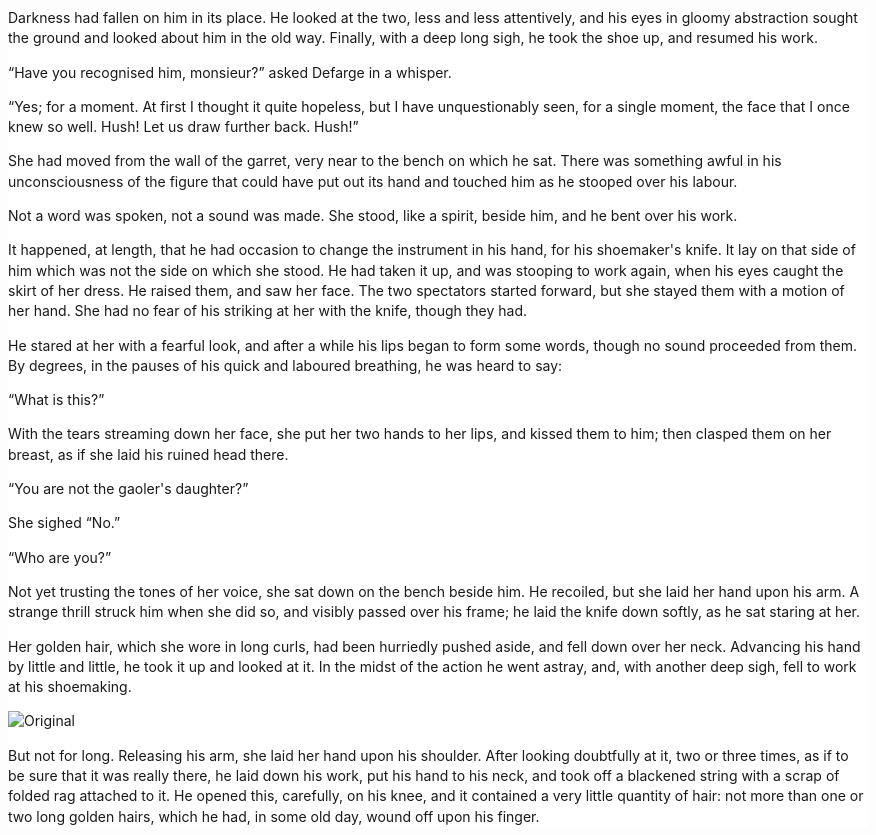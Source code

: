 Darkness had fallen on him in its place. He looked at the two, less and
less attentively, and his eyes in gloomy abstraction sought the ground
and looked about him in the old way. Finally, with a deep long sigh, he
took the shoe up, and resumed his work.

“Have you recognised him, monsieur?” asked Defarge in a whisper.

“Yes; for a moment. At first I thought it quite hopeless, but I have
unquestionably seen, for a single moment, the face that I once knew so
well. Hush! Let us draw further back. Hush!”

She had moved from the wall of the garret, very near to the bench on
which he sat. There was something awful in his unconsciousness of the
figure that could have put out its hand and touched him as he stooped
over his labour.

Not a word was spoken, not a sound was made. She stood, like a spirit,
beside him, and he bent over his work.

It happened, at length, that he had occasion to change the instrument
in his hand, for his shoemaker's knife. It lay on that side of him
which was not the side on which she stood. He had taken it up, and was
stooping to work again, when his eyes caught the skirt of her dress. He
raised them, and saw her face. The two spectators started forward,
but she stayed them with a motion of her hand. She had no fear of his
striking at her with the knife, though they had.

He stared at her with a fearful look, and after a while his lips began
to form some words, though no sound proceeded from them. By degrees, in
the pauses of his quick and laboured breathing, he was heard to say:

“What is this?”

With the tears streaming down her face, she put her two hands to her
lips, and kissed them to him; then clasped them on her breast, as if she
laid his ruined head there.

“You are not the gaoler's daughter?”

She sighed “No.”

“Who are you?”

Not yet trusting the tones of her voice, she sat down on the bench
beside him. He recoiled, but she laid her hand upon his arm. A strange
thrill struck him when she did so, and visibly passed over his frame; he
laid the knife down softly, as he sat staring at her.

Her golden hair, which she wore in long curls, had been hurriedly pushed
aside, and fell down over her neck. Advancing his hand by little and
little, he took it up and looked at it. In the midst of the action
he went astray, and, with another deep sigh, fell to work at his
shoemaking.

![_Original_](images/0442.jpg '')

But not for long. Releasing his arm, she laid her hand upon his
shoulder. After looking doubtfully at it, two or three times, as if to
be sure that it was really there, he laid down his work, put his hand
to his neck, and took off a blackened string with a scrap of folded rag
attached to it. He opened this, carefully, on his knee, and it contained
a very little quantity of hair: not more than one or two long golden
hairs, which he had, in some old day, wound off upon his finger.

